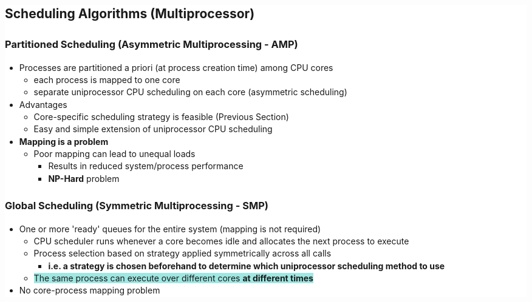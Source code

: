 ## Scheduling Algorithms (Multiprocessor)

### Partitioned Scheduling (Asymmetric Multiprocessing - AMP)

- Processes are partitioned a priori (at process creation time) among CPU cores
    - each process is mapped to one core
    - separate uniprocessor CPU scheduling on each core (asymmetric scheduling)
- Advantages
    - Core-specific scheduling strategy is feasible (Previous Section)
    - Easy and simple extension of uniprocessor CPU scheduling
- **Mapping is a problem**
    - Poor mapping can lead to unequal loads
        - Results in reduced system/process performance
        - **NP-Hard** problem

### Global Scheduling (Symmetric Multiprocessing - SMP)

- One or more 'ready' queues for the entire system (mapping is not required)
    - CPU scheduler runs whenever a core becomes idle and allocates the next process to execute
    - Process selection based on strategy applied symmetrically across all calls
        - **i.e. a strategy is chosen beforehand to determine which uniprocessor scheduling method to use**
    - <span style="background-color: #9ee7e2;">The same process can execute over different cores **at different times**</span>
- No core-process mapping problem